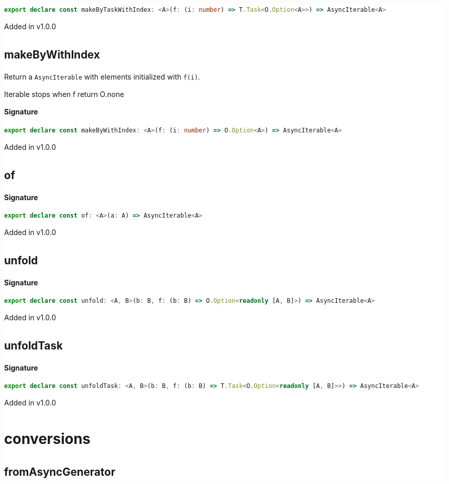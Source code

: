 ```ts
export declare const makeByTaskWithIndex: <A>(f: (i: number) => T.Task<O.Option<A>>) => AsyncIterable<A>
```

Added in v1.0.0

## makeByWithIndex

Return a `AsyncIterable` with elements initialized with `f(i)`.

Iterable stops when f return O.none

**Signature**

```ts
export declare const makeByWithIndex: <A>(f: (i: number) => O.Option<A>) => AsyncIterable<A>
```

Added in v1.0.0

## of

**Signature**

```ts
export declare const of: <A>(a: A) => AsyncIterable<A>
```

Added in v1.0.0

## unfold

**Signature**

```ts
export declare const unfold: <A, B>(b: B, f: (b: B) => O.Option<readonly [A, B]>) => AsyncIterable<A>
```

Added in v1.0.0

## unfoldTask

**Signature**

```ts
export declare const unfoldTask: <A, B>(b: B, f: (b: B) => T.Task<O.Option<readonly [A, B]>>) => AsyncIterable<A>
```

Added in v1.0.0

# conversions

## fromAsyncGenerator
